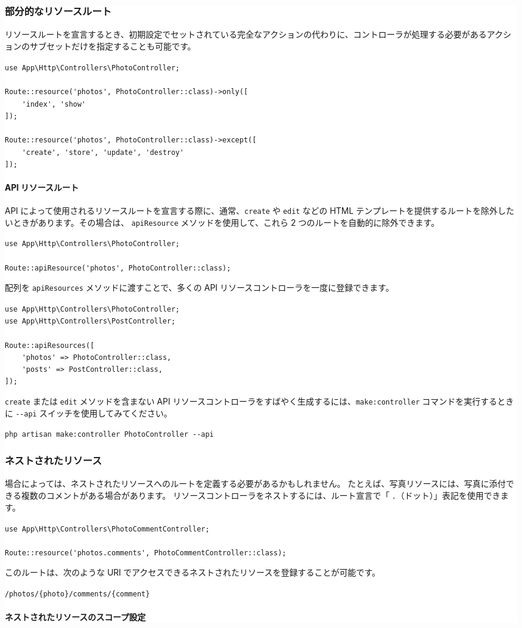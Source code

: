 <a name="restful-partial-resource-routes"></a>
### 部分的なリソースルート

リソースルートを宣言するとき、初期設定でセットされている完全なアクションの代わりに、コントローラが処理する必要があるアクションのサブセットだけを指定することも可能です。

    use App\Http\Controllers\PhotoController;

    Route::resource('photos', PhotoController::class)->only([
        'index', 'show'
    ]);

    Route::resource('photos', PhotoController::class)->except([
        'create', 'store', 'update', 'destroy'
    ]);

<a name="api-resource-routes"></a>
#### API リソースルート

API によって使用されるリソースルートを宣言する際に、通常、`create` や `edit` などの HTML テンプレートを提供するルートを除外したいときがあります。その場合は、 `apiResource` メソッドを使用して、これら 2 つのルートを自動的に除外できます。

    use App\Http\Controllers\PhotoController;

    Route::apiResource('photos', PhotoController::class);

配列を `apiResources` メソッドに渡すことで、多くの API リソースコントローラを一度に登録できます。

    use App\Http\Controllers\PhotoController;
    use App\Http\Controllers\PostController;

    Route::apiResources([
        'photos' => PhotoController::class,
        'posts' => PostController::class,
    ]);

`create` または `edit` メソッドを含まない API リソースコントローラをすばやく生成するには、`make:controller` コマンドを実行するときに `--api` スイッチを使用してみてください。

```shell
php artisan make:controller PhotoController --api
```

<a name="restful-nested-resources"></a>
### ネストされたリソース

場合によっては、ネストされたリソースへのルートを定義する必要があるかもしれません。 たとえば、写真リソースには、写真に添付できる複数のコメントがある場合があります。 リソースコントローラをネストするには、ルート宣言で「 `.`（ドット）」表記を使用できます。

    use App\Http\Controllers\PhotoCommentController;

    Route::resource('photos.comments', PhotoCommentController::class);

このルートは、次のような URI でアクセスできるネストされたリソースを登録することが可能です。

    /photos/{photo}/comments/{comment}

<a name="scoping-nested-resources"></a>
#### ネストされたリソースのスコープ設定
